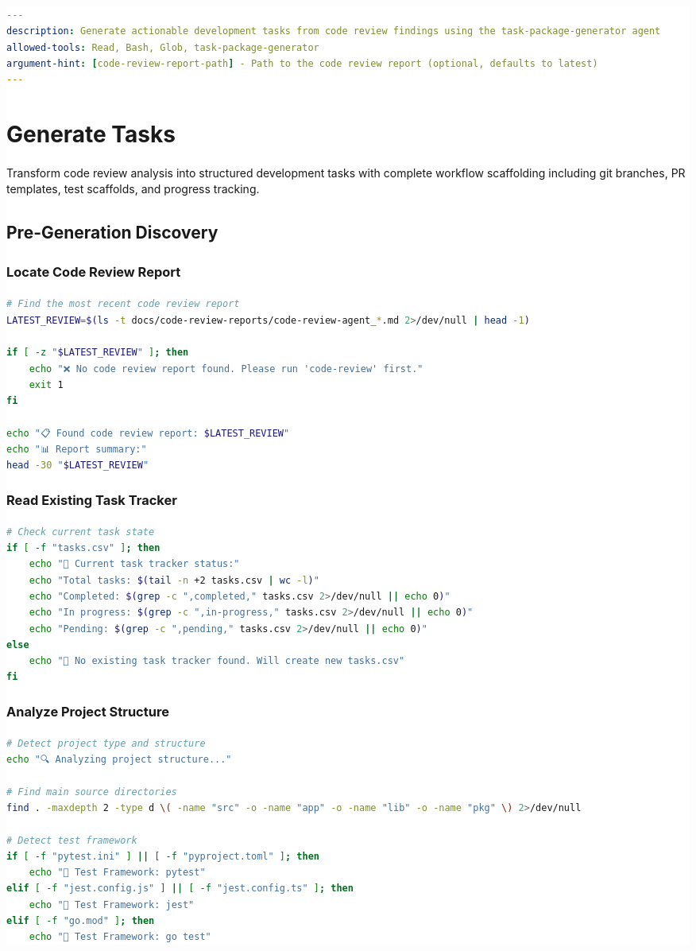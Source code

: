 ```yaml
---
description: Generate actionable development tasks from code review findings using the task-package-generator agent
allowed-tools: Read, Bash, Glob, task-package-generator
argument-hint: [code-review-report-path] - Path to the code review report (optional, defaults to latest)
---
```


# Generate Tasks

Transform code review analysis into structured development tasks with complete workflow scaffolding including git branches, PR templates, test scaffolds, and progress tracking.

## Pre-Generation Discovery

### Locate Code Review Report
```bash
# Find the most recent code review report
LATEST_REVIEW=$(ls -t docs/code-review-reports/code-review-agent_*.md 2>/dev/null | head -1)

if [ -z "$LATEST_REVIEW" ]; then
    echo "❌ No code review report found. Please run 'code-review' first."
    exit 1
fi

echo "📋 Found code review report: $LATEST_REVIEW"
echo "📊 Report summary:"
head -30 "$LATEST_REVIEW"
```

### Read Existing Task Tracker
```bash
# Check current task state
if [ -f "tasks.csv" ]; then
    echo "📝 Current task tracker status:"
    echo "Total tasks: $(tail -n +2 tasks.csv | wc -l)"
    echo "Completed: $(grep -c ",completed," tasks.csv 2>/dev/null || echo 0)"
    echo "In progress: $(grep -c ",in-progress," tasks.csv 2>/dev/null || echo 0)"
    echo "Pending: $(grep -c ",pending," tasks.csv 2>/dev/null || echo 0)"
else
    echo "📝 No existing task tracker found. Will create new tasks.csv"
fi
```

### Analyze Project Structure
```bash
# Detect project type and structure
echo "🔍 Analyzing project structure..."

# Find main source directories
find . -maxdepth 2 -type d \( -name "src" -o -name "app" -o -name "lib" -o -name "pkg" \) 2>/dev/null

# Detect test framework
if [ -f "pytest.ini" ] || [ -f "pyproject.toml" ]; then
    echo "🧪 Test Framework: pytest"
elif [ -f "jest.config.js" ] || [ -f "jest.config.ts" ]; then
    echo "🧪 Test Framework: jest"
elif [ -f "go.mod" ]; then
    echo "🧪 Test Framework: go test"
```